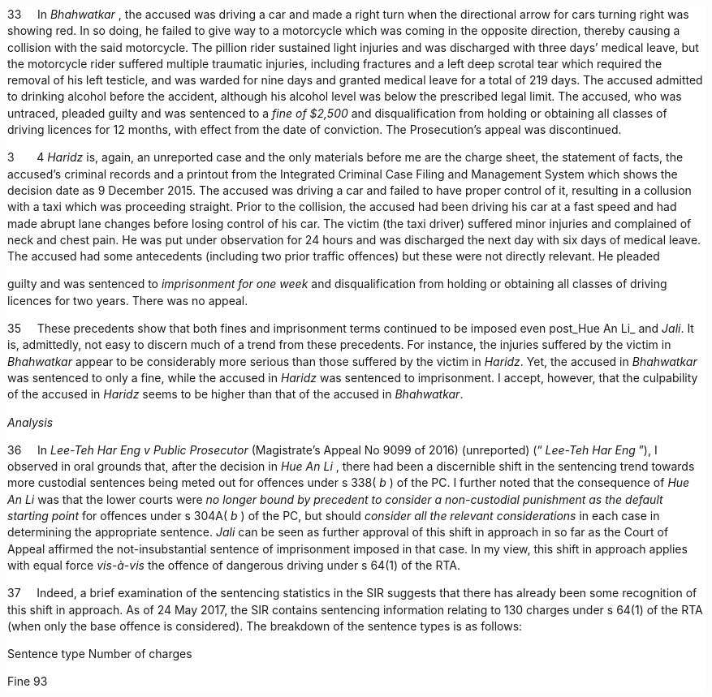 33     In _Bhahwatkar_ , the accused was driving a car and made a right turn when the directional arrow for cars turning right was showing red. In so doing, he failed to give way to a motorcycle which was coming in the opposite direction, thereby causing a collision with the said motorcycle. The pillion rider sustained light injuries and was discharged with three days’ medical leave, but the motorcycle rider suffered multiple traumatic injuries, including fractures and a left deep scrotal tear which required the removal of his left testicle, and was warded for nine days and granted medical leave for a total of 219 days. The accused admitted to drinking alcohol before the accident, although his alcohol level was below the prescribed legal limit. The accused, who was untraced, pleaded guilty and was sentenced to a _fine of $2,500_ and disqualification from holding or obtaining all classes of driving licences for 12 months, with effect from the date of conviction. The Prosecution’s appeal was discontinued. 

3       4 _Haridz_ is, again, an unreported case and the only materials before me are the charge sheet, the statement of facts, the accused’s criminal records and a printout from the Integrated Criminal Case Filing and Management System which shows the decision date as 9 December 2015. The accused was driving a car and failed to have proper control of it, resulting in a collusion with a taxi which was proceeding straight. Prior to the collision, the accused had been driving his car at a fast speed and had made abrupt lane changes before losing control of his car. The victim (the taxi driver) suffered minor injuries and complained of neck and chest pain. He was put under observation for 24 hours and was discharged the next day with six days of medical leave. The accused had some antecedents (including two prior traffic offences) but these were not directly relevant. He pleaded 


guilty and was sentenced to _imprisonment for one week_ and disqualification from holding or obtaining all classes of driving licences for two years. There was no appeal. 

35     These precedents show that both fines and imprisonment terms continued to be imposed even post_Hue An Li_ and _Jali_. It is, admittedly, not easy to discern much of a trend from these precedents. For instance, the injuries suffered by the victim in _Bhahwatkar_ appear to be considerably more serious than those suffered by the victim in _Haridz_. Yet, the accused in _Bhahwatkar_ was sentenced to only a fine, while the accused in _Haridz_ was sentenced to imprisonment. I accept, however, that the culpability of the accused in _Haridz_ seems to be higher than that of the accused in _Bhahwatkar_. 

_Analysis_ 

36     In _Lee-Teh Har Eng v Public Prosecutor_ (Magistrate’s Appeal No 9099 of 2016) (unreported) (“ _Lee-Teh Har Eng_ ”), I observed in oral grounds that, after the decision in _Hue An Li_ , there had been a discernible shift in the sentencing trend towards more custodial sentences being meted out for offences under s 338( _b_ ) of the PC. I further noted that the consequence of _Hue An Li_ was that the lower courts were _no longer bound by precedent to consider a non-custodial punishment as the default starting point_ for offences under s 304A( _b_ ) of the PC, but should _consider all the relevant considerations_ in each case in determining the appropriate sentence. _Jali_ can be seen as further approval of this shift in approach in so far as the Court of Appeal affirmed the not-insubstantial sentence of imprisonment imposed in that case. In my view, this shift in approach applies with equal force _vis-à-vis_ the offence of dangerous driving under s 64(1) of the RTA. 

37     Indeed, a brief examination of the sentencing statistics in the SIR suggests that there has already been some recognition of this shift in approach. As of 24 May 2017, the SIR contains sentencing information relating to 130 charges under s 64(1) of the RTA (when only the base offence is considered). The breakdown of the sentence types is as follows: 

 Sentence type Number of charges 

 Fine 93 
